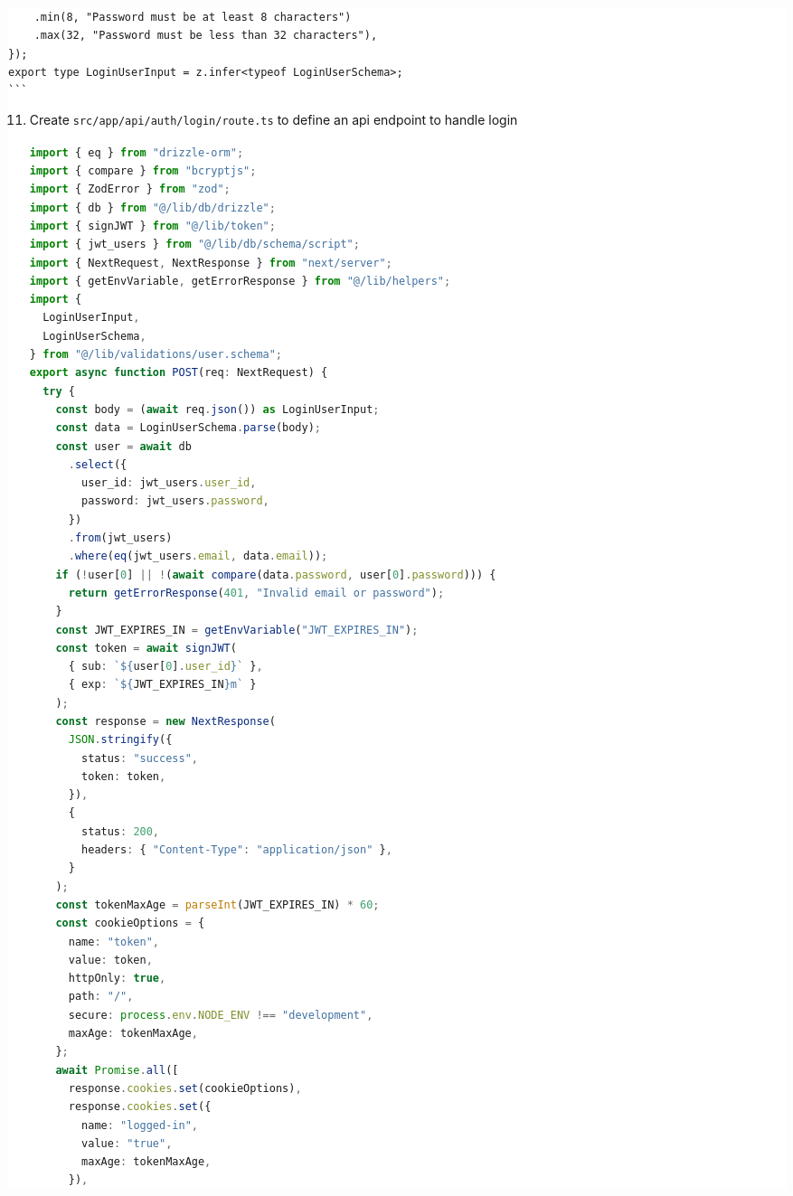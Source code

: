         .min(8, "Password must be at least 8 characters")
        .max(32, "Password must be less than 32 characters"),
    });
    export type LoginUserInput = z.infer<typeof LoginUserSchema>;
    ```
11. Create `src/app/api/auth/login/route.ts` to define an api endpoint to handle login
    ```ts
    import { eq } from "drizzle-orm";
    import { compare } from "bcryptjs";
    import { ZodError } from "zod";
    import { db } from "@/lib/db/drizzle";
    import { signJWT } from "@/lib/token";
    import { jwt_users } from "@/lib/db/schema/script";
    import { NextRequest, NextResponse } from "next/server";
    import { getEnvVariable, getErrorResponse } from "@/lib/helpers";
    import {
      LoginUserInput,
      LoginUserSchema,
    } from "@/lib/validations/user.schema";
    export async function POST(req: NextRequest) {
      try {
        const body = (await req.json()) as LoginUserInput;
        const data = LoginUserSchema.parse(body);
        const user = await db
          .select({
            user_id: jwt_users.user_id,
            password: jwt_users.password,
          })
          .from(jwt_users)
          .where(eq(jwt_users.email, data.email));
        if (!user[0] || !(await compare(data.password, user[0].password))) {
          return getErrorResponse(401, "Invalid email or password");
        }
        const JWT_EXPIRES_IN = getEnvVariable("JWT_EXPIRES_IN");
        const token = await signJWT(
          { sub: `${user[0].user_id}` },
          { exp: `${JWT_EXPIRES_IN}m` }
        );
        const response = new NextResponse(
          JSON.stringify({
            status: "success",
            token: token,
          }),
          {
            status: 200,
            headers: { "Content-Type": "application/json" },
          }
        );
        const tokenMaxAge = parseInt(JWT_EXPIRES_IN) * 60;
        const cookieOptions = {
          name: "token",
          value: token,
          httpOnly: true,
          path: "/",
          secure: process.env.NODE_ENV !== "development",
          maxAge: tokenMaxAge,
        };
        await Promise.all([
          response.cookies.set(cookieOptions),
          response.cookies.set({
            name: "logged-in",
            value: "true",
            maxAge: tokenMaxAge,
          }),